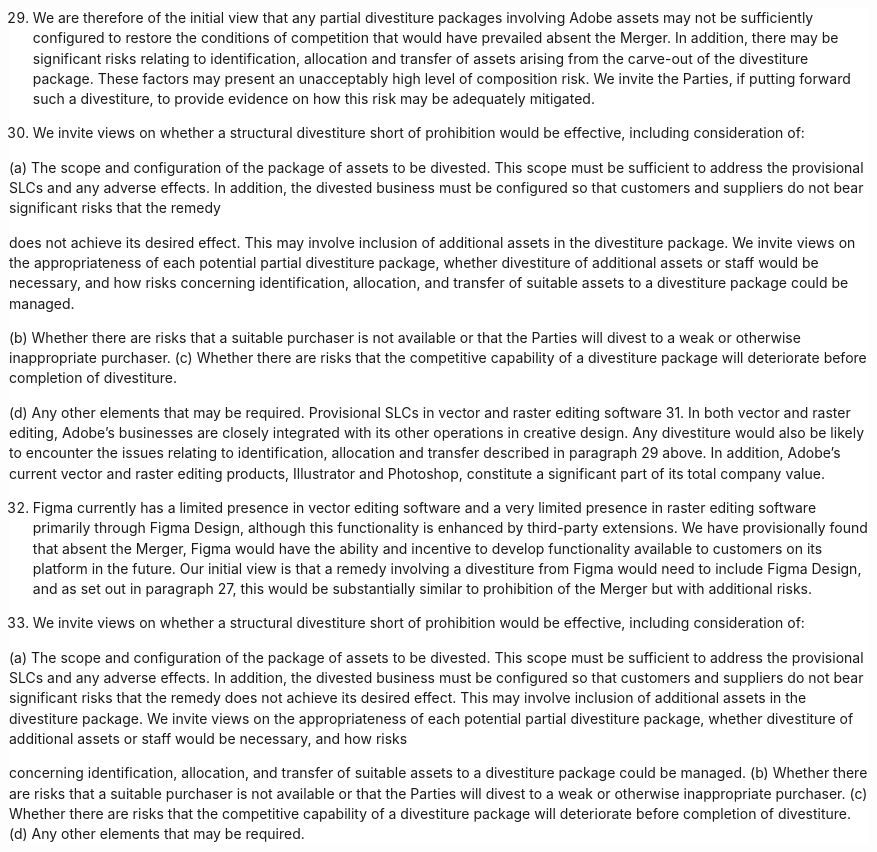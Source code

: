 29. We are therefore of the initial view that any partial divestiture packages involving Adobe assets may not be sufficiently configured to restore the conditions of competition that would have prevailed absent the Merger. In addition, there may be significant risks relating to identification, allocation and transfer of assets arising from the carve-out of the divestiture package. These factors may present an unacceptably high level of composition risk. We invite the Parties, if putting forward such a divestiture, to provide evidence on how this risk may be adequately mitigated.

30. We invite views on whether a structural divestiture short of prohibition would be effective, including consideration of:


(a) The scope and configuration of the package of assets to be divested. This scope must be sufficient to address the provisional SLCs and any adverse effects. In addition, the divested business must be configured so that customers and suppliers do not bear significant risks that the remedy

does not achieve its desired effect. This may involve inclusion of additional assets in the divestiture package. We invite views on the appropriateness of each potential partial divestiture package, whether divestiture of additional assets or staff would be necessary, and how risks concerning identification, allocation, and transfer of suitable assets to a divestiture package could be managed.

(b) Whether there are risks that a suitable purchaser is not available or that the Parties will divest to a weak or otherwise inappropriate purchaser. (c) Whether there are risks that the competitive capability of a divestiture package will deteriorate before completion of divestiture.

(d) Any other elements that may be required. Provisional SLCs in vector and raster editing software 31. In both vector and raster editing, Adobe’s businesses are closely integrated with its other operations in creative design. Any divestiture would also be likely to encounter the issues relating to identification, allocation and transfer described in paragraph 29 above. In addition, Adobe’s current vector and raster editing products, Illustrator and Photoshop, constitute a significant part of its total company value.

32. Figma currently has a limited presence in vector editing software and a very limited presence in raster editing software primarily through Figma Design, although this functionality is enhanced by third-party extensions. We have provisionally found that absent the Merger, Figma would have the ability and incentive to develop functionality available to customers on its platform in the future. Our initial view is that a remedy involving a divestiture from Figma would need to include Figma Design, and as set out in paragraph 27, this would be substantially similar to prohibition of the Merger but with additional risks.

33. We invite views on whether a structural divestiture short of prohibition would be effective, including consideration of:


(a) The scope and configuration of the package of assets to be divested. This scope must be sufficient to address the provisional SLCs and any adverse effects. In addition, the divested business must be configured so that customers and suppliers do not bear significant risks that the remedy does not achieve its desired effect. This may involve inclusion of additional assets in the divestiture package. We invite views on the appropriateness of each potential partial divestiture package, whether divestiture of additional assets or staff would be necessary, and how risks

concerning identification, allocation, and transfer of suitable assets to a divestiture package could be managed. (b) Whether there are risks that a suitable purchaser is not available or that the Parties will divest to a weak or otherwise inappropriate purchaser. (c) Whether there are risks that the competitive capability of a divestiture package will deteriorate before completion of divestiture. (d) Any other elements that may be required.
